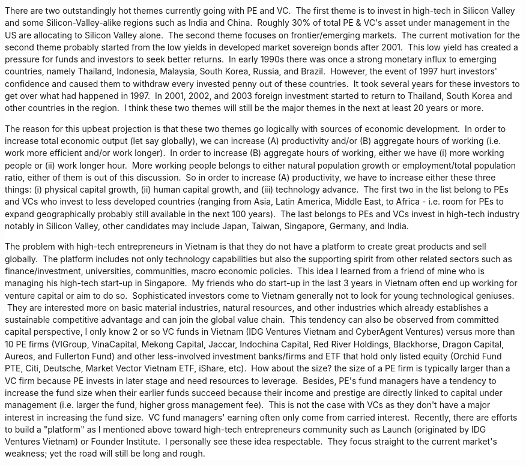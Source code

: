 There are two outstandingly hot themes currently going with PE and VC.  The first theme is to invest in high-tech in Silicon Valley and some Silicon-Valley-alike regions such as India and China.  Roughly 30% of total PE & VC's asset under management in the US are allocating to Silicon Valley alone.  The second theme focuses on frontier/emerging markets.  The current motivation for the second theme probably started from the low yields in developed market sovereign bonds after 2001.  This low yield has created a pressure for funds and investors to seek better returns.  In early 1990s there was once a strong monetary influx to emerging countries, namely Thailand, Indonesia, Malaysia, South Korea, Russia, and Brazil.  However, the event of 1997 hurt investors' confidence and caused them to withdraw every invested penny out of these countries.  It took several years for these investors to get over what had happened in 1997.  In 2001, 2002, and 2003 foreign investment started to return to Thailand, South Korea and other countries in the region.  I think these two themes will still be the major themes in the next at least 20 years or more.

The reason for this upbeat projection is that these two themes go logically with sources of economic development.  In order to increase total economic output (let say globally), we can increase (A) productivity and/or (B) aggregate hours of working (i.e. work more efficient and/or work longer).  In order to increase (B) aggregate hours of working, either we have (i) more working people or (ii) work longer hour.  More working people belongs to either natural population growth or employment/total population ratio, either of them is out of this discussion.  So in order to increase (A) productivity, we have to increase either these three things: (i) physical capital growth, (ii) human capital growth, and (iii) technology advance.  The first two in the list belong to PEs and VCs who invest to less developed countries (ranging from Asia, Latin America, Middle East, to Africa - i.e. room for PEs to expand geographically probably still available in the next 100 years).  The last belongs to PEs and VCs invest in high-tech industry notably in Silicon Valley, other candidates may include Japan, Taiwan, Singapore, Germany, and India.

The problem with high-tech entrepreneurs in Vietnam is that they do not have a platform to create great products and sell globally.  The platform includes not only technology capabilities but also the supporting spirit from other related sectors such as finance/investment, universities, communities, macro economic policies.  This idea I learned from a friend of mine who is managing his high-tech start-up in Singapore.  My friends who do start-up in the last 3 years in Vietnam often end up working for venture capital or aim to do so.  Sophisticated investors come to Vietnam generally not to look for young technological geniuses.  They are interested more on basic material industries, natural resources, and other industries which already establishes a sustainable competitive advantage and can join the global value chain.  This tendency can also be observed from committed capital perspective, I only know 2 or so VC funds in Vietnam (IDG Ventures Vietnam and CyberAgent Ventures) versus more than 10 PE firms (VIGroup, VinaCapital, Mekong Capital, Jaccar, Indochina Capital, Red River Holdings, Blackhorse, Dragon Capital, Aureos, and Fullerton Fund) and other less-involved investment banks/firms and ETF that hold only listed equity (Orchid Fund PTE, Citi, Deutsche, Market Vector Vietnam ETF, iShare, etc).  How about the size? the size of a PE firm is typically larger than a VC firm because PE invests in later stage and need resources to leverage.  Besides, PE's fund managers have a tendency to increase the fund size when their earlier funds succeed because their income and prestige are directly linked to capital under management (i.e. larger the fund, higher gross management fee).  This is not the case with VCs as they don't have a major interest in increasing the fund size.  VC fund managers' earning often only come from carried interest.  Recently, there are efforts to build a "platform" as I mentioned above toward high-tech entrepreneurs community such as Launch (originated by IDG Ventures Vietnam) or Founder Institute.  I personally see these idea respectable.  They focus straight to the current market's weakness; yet the road will still be long and rough.